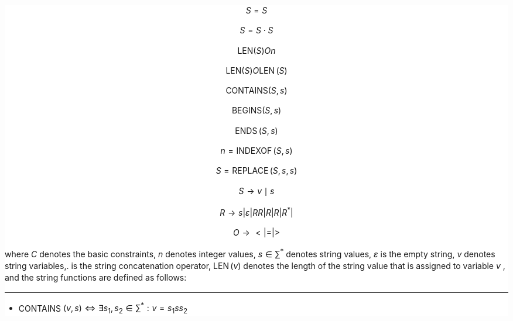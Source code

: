 $$
S = S \tag{3}
$$

$$
S = S \cdot  S \tag{4}
$$

$$
\text{LEN}\left( S\right) {On} \tag{5}
$$

$$
\text{LEN}\left( S\right) O\operatorname{LEN}\left( S\right)  \tag{6}
$$

$$
\text{CONTAINS}\left( {S, s}\right)  \tag{7}
$$

$$
\text{BEGINS}\left( {S, s}\right)  \tag{8}
$$

$$
\operatorname{ENDS}\left( {S, s}\right)  \tag{9}
$$

$$
n = \operatorname{INDEXOF}\left( {S, s}\right)  \tag{10}
$$

$$
S = \operatorname{REPLACE}\left( {S, s, s}\right)  \tag{11}
$$

$$
S \rightarrow  v \mid  s \tag{12}
$$

$$
R \rightarrow  s\left| \varepsilon \right| {RR}\left| R\right| R\left| {R}^{ * }\right|  \tag{13}
$$

$$
O \rightarrow   < \left|  = \right|  >  \tag{14}
$$

where $C$ denotes the basic constraints, $n$ denotes integer values, $s \in  {\sum }^{ * }$ denotes string values, $\varepsilon$ is the empty string, $v$ denotes string variables,. is the string concatenation operator, $\operatorname{LEN}\left( v\right)$ denotes the length of the string value that is assigned to variable $v$ , and the string functions are defined as follows:

---

- CONTAINS $\left( {v, s}\right)  \Leftrightarrow  \exists {s}_{1},{s}_{2} \in  {\sum }^{ * } : v = {s}_{1}s{s}_{2}$
